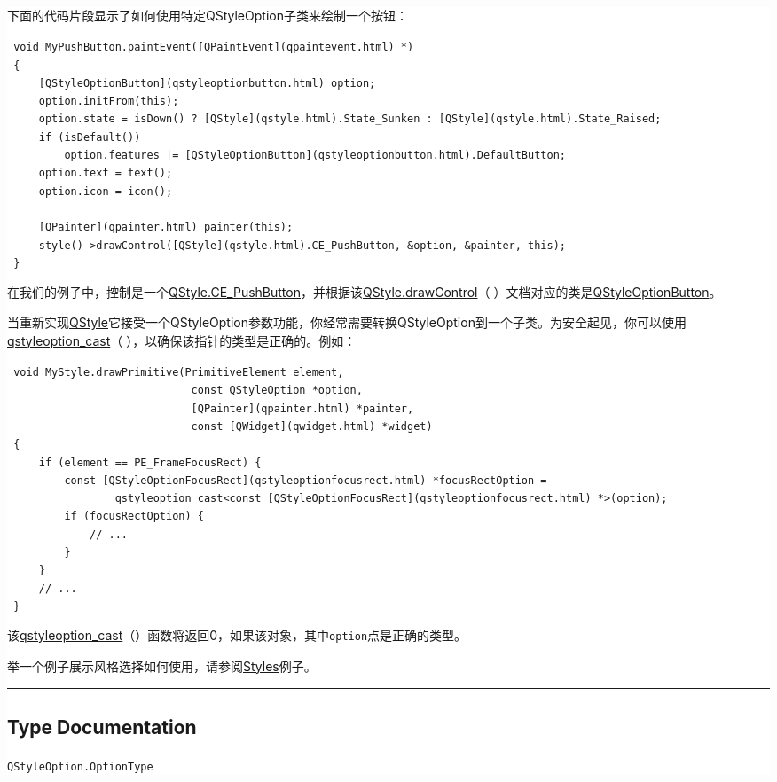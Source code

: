 下面的代码片段显示了如何使用特定QStyleOption子类来绘制一个按钮：

```
 void MyPushButton.paintEvent([QPaintEvent](qpaintevent.html) *)
 {
     [QStyleOptionButton](qstyleoptionbutton.html) option;
     option.initFrom(this);
     option.state = isDown() ? [QStyle](qstyle.html).State_Sunken : [QStyle](qstyle.html).State_Raised;
     if (isDefault())
         option.features |= [QStyleOptionButton](qstyleoptionbutton.html).DefaultButton;
     option.text = text();
     option.icon = icon();

     [QPainter](qpainter.html) painter(this);
     style()->drawControl([QStyle](qstyle.html).CE_PushButton, &option, &painter, this);
 }

```

在我们的例子中，控制是一个[QStyle.CE_PushButton](qstyle.html#ControlElement-enum)，并根据该[QStyle.drawControl](qstyle.html#drawControl)（ ）文档对应的类是[QStyleOptionButton](qstyleoptionbutton.html)。

当重新实现[QStyle](qstyle.html)它接受一个QStyleOption参数功能，你经常需要转换QStyleOption到一个子类。为安全起见，你可以使用[qstyleoption_cast](qstyleoption.html#qstyleoption_cast)（ ），以确保该指针的类型是正确的。例如：

```
 void MyStyle.drawPrimitive(PrimitiveElement element,
                             const QStyleOption *option,
                             [QPainter](qpainter.html) *painter,
                             const [QWidget](qwidget.html) *widget)
 {
     if (element == PE_FrameFocusRect) {
         const [QStyleOptionFocusRect](qstyleoptionfocusrect.html) *focusRectOption =
                 qstyleoption_cast<const [QStyleOptionFocusRect](qstyleoptionfocusrect.html) *>(option);
         if (focusRectOption) {
             // ...
         }
     }
     // ...
 }

```

该[qstyleoption_cast](qstyleoption.html#qstyleoption_cast)（）函数将返回0，如果该对象，其中`option`点是正确的类型。

举一个例子展示风格选择如何使用，请参阅[Styles](index.htm)例子。

* * *

## Type Documentation

```
QStyleOption.OptionType
```
